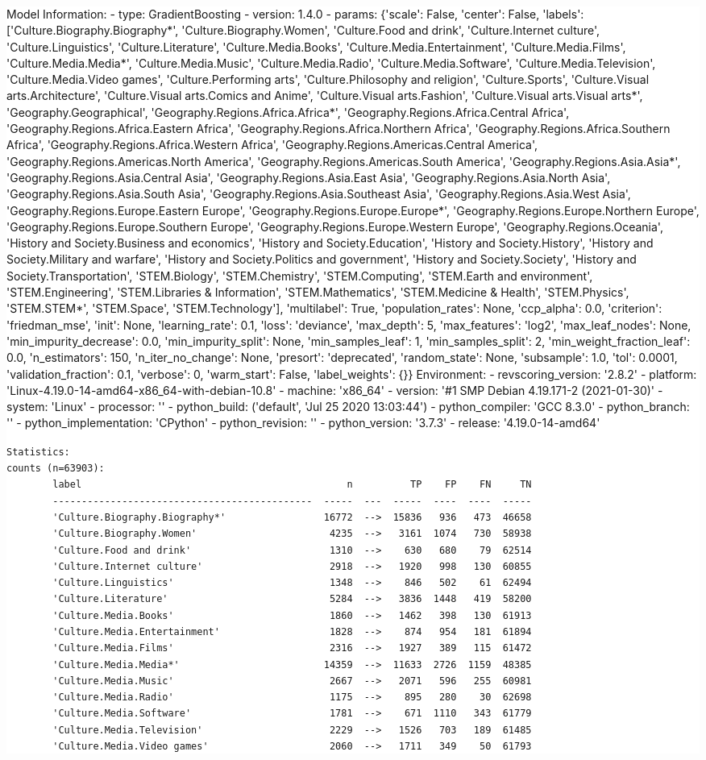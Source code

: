 Model Information:
	 - type: GradientBoosting
	 - version: 1.4.0
	 - params: {'scale': False, 'center': False, 'labels': ['Culture.Biography.Biography*', 'Culture.Biography.Women', 'Culture.Food and drink', 'Culture.Internet culture', 'Culture.Linguistics', 'Culture.Literature', 'Culture.Media.Books', 'Culture.Media.Entertainment', 'Culture.Media.Films', 'Culture.Media.Media*', 'Culture.Media.Music', 'Culture.Media.Radio', 'Culture.Media.Software', 'Culture.Media.Television', 'Culture.Media.Video games', 'Culture.Performing arts', 'Culture.Philosophy and religion', 'Culture.Sports', 'Culture.Visual arts.Architecture', 'Culture.Visual arts.Comics and Anime', 'Culture.Visual arts.Fashion', 'Culture.Visual arts.Visual arts*', 'Geography.Geographical', 'Geography.Regions.Africa.Africa*', 'Geography.Regions.Africa.Central Africa', 'Geography.Regions.Africa.Eastern Africa', 'Geography.Regions.Africa.Northern Africa', 'Geography.Regions.Africa.Southern Africa', 'Geography.Regions.Africa.Western Africa', 'Geography.Regions.Americas.Central America', 'Geography.Regions.Americas.North America', 'Geography.Regions.Americas.South America', 'Geography.Regions.Asia.Asia*', 'Geography.Regions.Asia.Central Asia', 'Geography.Regions.Asia.East Asia', 'Geography.Regions.Asia.North Asia', 'Geography.Regions.Asia.South Asia', 'Geography.Regions.Asia.Southeast Asia', 'Geography.Regions.Asia.West Asia', 'Geography.Regions.Europe.Eastern Europe', 'Geography.Regions.Europe.Europe*', 'Geography.Regions.Europe.Northern Europe', 'Geography.Regions.Europe.Southern Europe', 'Geography.Regions.Europe.Western Europe', 'Geography.Regions.Oceania', 'History and Society.Business and economics', 'History and Society.Education', 'History and Society.History', 'History and Society.Military and warfare', 'History and Society.Politics and government', 'History and Society.Society', 'History and Society.Transportation', 'STEM.Biology', 'STEM.Chemistry', 'STEM.Computing', 'STEM.Earth and environment', 'STEM.Engineering', 'STEM.Libraries & Information', 'STEM.Mathematics', 'STEM.Medicine & Health', 'STEM.Physics', 'STEM.STEM*', 'STEM.Space', 'STEM.Technology'], 'multilabel': True, 'population_rates': None, 'ccp_alpha': 0.0, 'criterion': 'friedman_mse', 'init': None, 'learning_rate': 0.1, 'loss': 'deviance', 'max_depth': 5, 'max_features': 'log2', 'max_leaf_nodes': None, 'min_impurity_decrease': 0.0, 'min_impurity_split': None, 'min_samples_leaf': 1, 'min_samples_split': 2, 'min_weight_fraction_leaf': 0.0, 'n_estimators': 150, 'n_iter_no_change': None, 'presort': 'deprecated', 'random_state': None, 'subsample': 1.0, 'tol': 0.0001, 'validation_fraction': 0.1, 'verbose': 0, 'warm_start': False, 'label_weights': {}}
	Environment:
	 - revscoring_version: '2.8.2'
	 - platform: 'Linux-4.19.0-14-amd64-x86_64-with-debian-10.8'
	 - machine: 'x86_64'
	 - version: '#1 SMP Debian 4.19.171-2 (2021-01-30)'
	 - system: 'Linux'
	 - processor: ''
	 - python_build: ('default', 'Jul 25 2020 13:03:44')
	 - python_compiler: 'GCC 8.3.0'
	 - python_branch: ''
	 - python_implementation: 'CPython'
	 - python_revision: ''
	 - python_version: '3.7.3'
	 - release: '4.19.0-14-amd64'
	
	Statistics:
	counts (n=63903):
			label                                              n          TP    FP    FN     TN
			---------------------------------------------  -----  ---  -----  ----  ----  -----
			'Culture.Biography.Biography*'                 16772  -->  15836   936   473  46658
			'Culture.Biography.Women'                       4235  -->   3161  1074   730  58938
			'Culture.Food and drink'                        1310  -->    630   680    79  62514
			'Culture.Internet culture'                      2918  -->   1920   998   130  60855
			'Culture.Linguistics'                           1348  -->    846   502    61  62494
			'Culture.Literature'                            5284  -->   3836  1448   419  58200
			'Culture.Media.Books'                           1860  -->   1462   398   130  61913
			'Culture.Media.Entertainment'                   1828  -->    874   954   181  61894
			'Culture.Media.Films'                           2316  -->   1927   389   115  61472
			'Culture.Media.Media*'                         14359  -->  11633  2726  1159  48385
			'Culture.Media.Music'                           2667  -->   2071   596   255  60981
			'Culture.Media.Radio'                           1175  -->    895   280    30  62698
			'Culture.Media.Software'                        1781  -->    671  1110   343  61779
			'Culture.Media.Television'                      2229  -->   1526   703   189  61485
			'Culture.Media.Video games'                     2060  -->   1711   349    50  61793